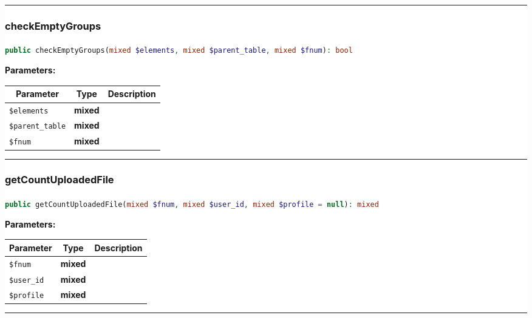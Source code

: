 



***

### checkEmptyGroups



```php
public checkEmptyGroups(mixed $elements, mixed $parent_table, mixed $fnum): bool
```








**Parameters:**

| Parameter | Type | Description |
|-----------|------|-------------|
| `$elements` | **mixed** |  |
| `$parent_table` | **mixed** |  |
| `$fnum` | **mixed** |  |





***

### getCountUploadedFile



```php
public getCountUploadedFile(mixed $fnum, mixed $user_id, mixed $profile = null): mixed
```








**Parameters:**

| Parameter | Type | Description |
|-----------|------|-------------|
| `$fnum` | **mixed** |  |
| `$user_id` | **mixed** |  |
| `$profile` | **mixed** |  |





***
